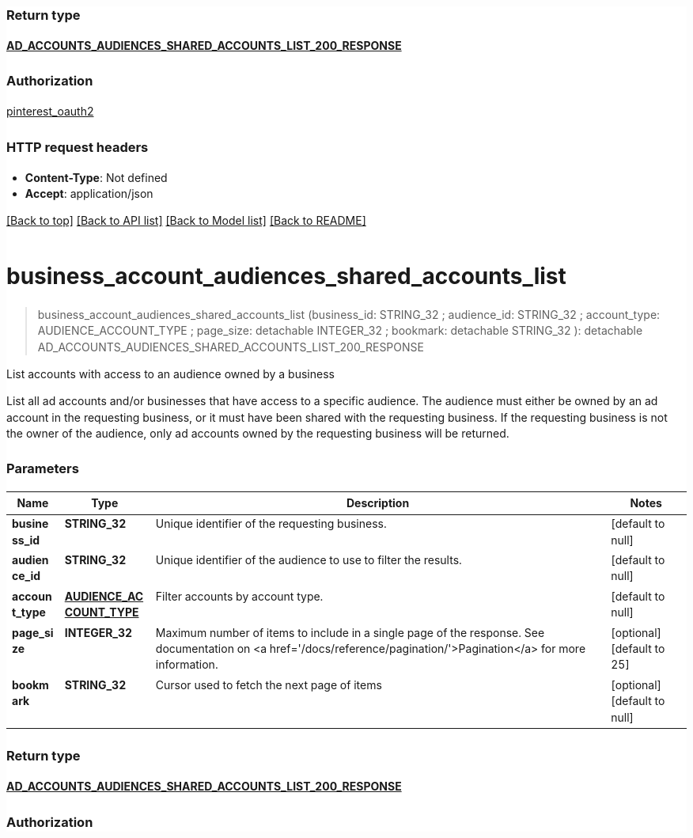 ### Return type

[**AD_ACCOUNTS_AUDIENCES_SHARED_ACCOUNTS_LIST_200_RESPONSE**](ad_accounts_audiences_shared_accounts_list_200_response.md)

### Authorization

[pinterest_oauth2](../README.md#pinterest_oauth2)

### HTTP request headers

 - **Content-Type**: Not defined
 - **Accept**: application/json

[[Back to top]](#) [[Back to API list]](../README.md#documentation-for-api-endpoints) [[Back to Model list]](../README.md#documentation-for-models) [[Back to README]](../README.md)

# **business_account_audiences_shared_accounts_list**
> business_account_audiences_shared_accounts_list (business_id: STRING_32 ; audience_id: STRING_32 ; account_type: AUDIENCE_ACCOUNT_TYPE ; page_size:  detachable INTEGER_32 ; bookmark:  detachable STRING_32 ): detachable AD_ACCOUNTS_AUDIENCES_SHARED_ACCOUNTS_LIST_200_RESPONSE


List accounts with access to an audience owned by a business

List all ad accounts and/or businesses that have access to a specific audience. The audience must either be owned by an ad account in the requesting business, or it must have been shared with the requesting business. If the requesting business is not the owner of the audience, only ad accounts owned by the requesting business will be returned.


### Parameters

Name | Type | Description  | Notes
------------- | ------------- | ------------- | -------------
 **business_id** | **STRING_32**| Unique identifier of the requesting business. | [default to null]
 **audience_id** | **STRING_32**| Unique identifier of the audience to use to filter the results. | [default to null]
 **account_type** | [**AUDIENCE_ACCOUNT_TYPE**](.md)| Filter accounts by account type. | [default to null]
 **page_size** | **INTEGER_32**| Maximum number of items to include in a single page of the response. See documentation on &lt;a href&#x3D;&#39;/docs/reference/pagination/&#39;&gt;Pagination&lt;/a&gt; for more information. | [optional] [default to 25]
 **bookmark** | **STRING_32**| Cursor used to fetch the next page of items | [optional] [default to null]

### Return type

[**AD_ACCOUNTS_AUDIENCES_SHARED_ACCOUNTS_LIST_200_RESPONSE**](ad_accounts_audiences_shared_accounts_list_200_response.md)

### Authorization
